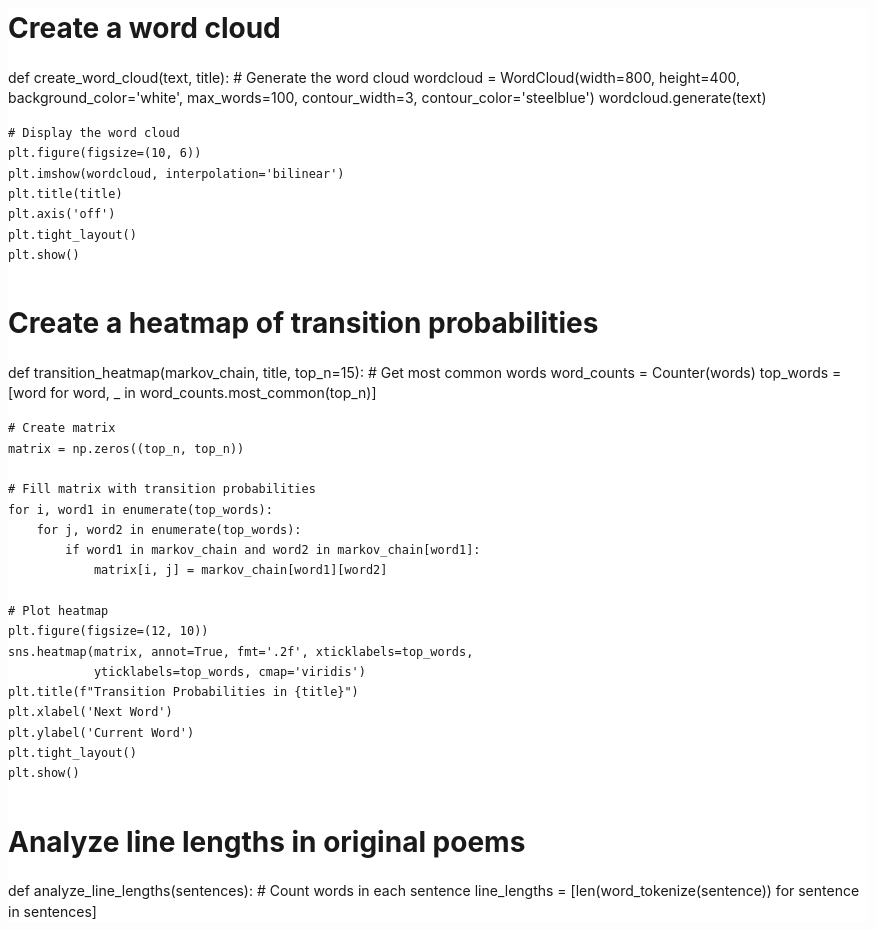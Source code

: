 # Create a word cloud
def create_word_cloud(text, title):
    # Generate the word cloud
    wordcloud = WordCloud(width=800, height=400, background_color='white',
                         max_words=100, contour_width=3, contour_color='steelblue')
    wordcloud.generate(text)

    # Display the word cloud
    plt.figure(figsize=(10, 6))
    plt.imshow(wordcloud, interpolation='bilinear')
    plt.title(title)
    plt.axis('off')
    plt.tight_layout()
    plt.show()

# Create a heatmap of transition probabilities
def transition_heatmap(markov_chain, title, top_n=15):
    # Get most common words
    word_counts = Counter(words)
    top_words = [word for word, _ in word_counts.most_common(top_n)]

    # Create matrix
    matrix = np.zeros((top_n, top_n))

    # Fill matrix with transition probabilities
    for i, word1 in enumerate(top_words):
        for j, word2 in enumerate(top_words):
            if word1 in markov_chain and word2 in markov_chain[word1]:
                matrix[i, j] = markov_chain[word1][word2]

    # Plot heatmap
    plt.figure(figsize=(12, 10))
    sns.heatmap(matrix, annot=True, fmt='.2f', xticklabels=top_words,
                yticklabels=top_words, cmap='viridis')
    plt.title(f"Transition Probabilities in {title}")
    plt.xlabel('Next Word')
    plt.ylabel('Current Word')
    plt.tight_layout()
    plt.show()

# Analyze line lengths in original poems
def analyze_line_lengths(sentences):
    # Count words in each sentence
    line_lengths = [len(word_tokenize(sentence)) for sentence in sentences]
